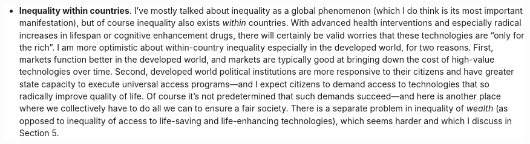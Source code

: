 - **Inequality within countries**. I’ve mostly talked about inequality as a global phenomenon (which I do think is its most important manifestation), but of course inequality also exists *within* countries. With advanced health interventions and especially radical increases in lifespan or cognitive enhancement drugs, there will certainly be valid worries that these technologies are “only for the rich”. I am more optimistic about within-country inequality especially in the developed world, for two reasons. First, markets function better in the developed world, and markets are typically good at bringing down the cost of high-value technologies over time. Second, developed world political institutions are more responsive to their citizens and have greater state capacity to execute universal access programs—and I expect citizens to demand access to technologies that so radically improve quality of life. Of course it’s not predetermined that such demands succeed—and here is another place where we collectively have to do all we can to ensure a fair society. There is a separate problem in inequality of *wealth* (as opposed to inequality of access to life-saving and life-enhancing technologies), which seems harder and which I discuss in Section 5.  
